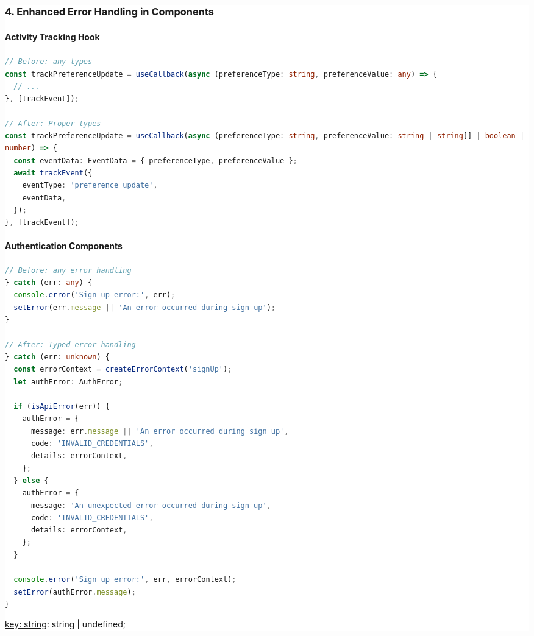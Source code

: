 ### 4. **Enhanced Error Handling in Components**

#### Activity Tracking Hook
```typescript
// Before: any types
const trackPreferenceUpdate = useCallback(async (preferenceType: string, preferenceValue: any) => {
  // ...
}, [trackEvent]);

// After: Proper types
const trackPreferenceUpdate = useCallback(async (preferenceType: string, preferenceValue: string | string[] | boolean | number) => {
  const eventData: EventData = { preferenceType, preferenceValue };
  await trackEvent({
    eventType: 'preference_update',
    eventData,
  });
}, [trackEvent]);
```

#### Authentication Components
```typescript
// Before: any error handling
} catch (err: any) {
  console.error('Sign up error:', err);
  setError(err.message || 'An error occurred during sign up');
}

// After: Typed error handling
} catch (err: unknown) {
  const errorContext = createErrorContext('signUp');
  let authError: AuthError;
  
  if (isApiError(err)) {
    authError = {
      message: err.message || 'An error occurred during sign up',
      code: 'INVALID_CREDENTIALS',
      details: errorContext,
    };
  } else {
    authError = {
      message: 'An unexpected error occurred during sign up',
      code: 'INVALID_CREDENTIALS',
      details: errorContext,
    };
  }
  
  console.error('Sign up error:', err, errorContext);
  setError(authError.message);
}
```


  [key: string]: unknown;
  [key: string]: unknown;
  [key: string]: string | undefined;